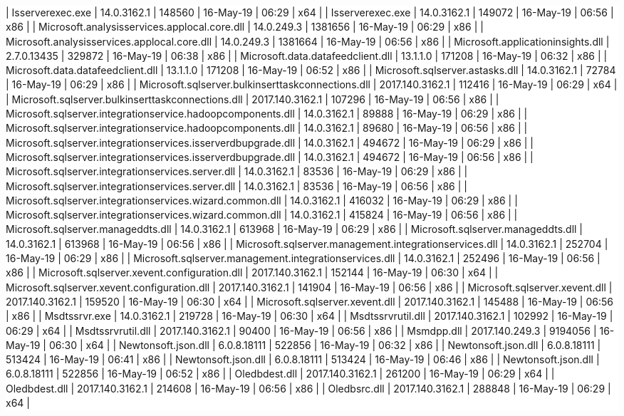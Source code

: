 | Isserverexec.exe                                              | 14.0.3162.1     | 148560    | 16-May-19 | 06:29 | x64      |
| Isserverexec.exe                                              | 14.0.3162.1     | 149072    | 16-May-19 | 06:56 | x86      |
| Microsoft.analysisservices.applocal.core.dll                  | 14.0.249.3      | 1381656   | 16-May-19 | 06:29 | x86      |
| Microsoft.analysisservices.applocal.core.dll                  | 14.0.249.3      | 1381664   | 16-May-19 | 06:56 | x86      |
| Microsoft.applicationinsights.dll                             | 2.7.0.13435     | 329872    | 16-May-19 | 06:38 | x86      |
| Microsoft.data.datafeedclient.dll                             | 13.1.1.0        | 171208    | 16-May-19 | 06:32 | x86      |
| Microsoft.data.datafeedclient.dll                             | 13.1.1.0        | 171208    | 16-May-19 | 06:52 | x86      |
| Microsoft.sqlserver.astasks.dll                               | 14.0.3162.1     | 72784     | 16-May-19 | 06:29 | x86      |
| Microsoft.sqlserver.bulkinserttaskconnections.dll             | 2017.140.3162.1 | 112416    | 16-May-19 | 06:29 | x64      |
| Microsoft.sqlserver.bulkinserttaskconnections.dll             | 2017.140.3162.1 | 107296    | 16-May-19 | 06:56 | x86      |
| Microsoft.sqlserver.integrationservice.hadoopcomponents.dll   | 14.0.3162.1     | 89888     | 16-May-19 | 06:29 | x86      |
| Microsoft.sqlserver.integrationservice.hadoopcomponents.dll   | 14.0.3162.1     | 89680     | 16-May-19 | 06:56 | x86      |
| Microsoft.sqlserver.integrationservices.isserverdbupgrade.dll | 14.0.3162.1     | 494672    | 16-May-19 | 06:29 | x86      |
| Microsoft.sqlserver.integrationservices.isserverdbupgrade.dll | 14.0.3162.1     | 494672    | 16-May-19 | 06:56 | x86      |
| Microsoft.sqlserver.integrationservices.server.dll            | 14.0.3162.1     | 83536     | 16-May-19 | 06:29 | x86      |
| Microsoft.sqlserver.integrationservices.server.dll            | 14.0.3162.1     | 83536     | 16-May-19 | 06:56 | x86      |
| Microsoft.sqlserver.integrationservices.wizard.common.dll     | 14.0.3162.1     | 416032    | 16-May-19 | 06:29 | x86      |
| Microsoft.sqlserver.integrationservices.wizard.common.dll     | 14.0.3162.1     | 415824    | 16-May-19 | 06:56 | x86      |
| Microsoft.sqlserver.manageddts.dll                            | 14.0.3162.1     | 613968    | 16-May-19 | 06:29 | x86      |
| Microsoft.sqlserver.manageddts.dll                            | 14.0.3162.1     | 613968    | 16-May-19 | 06:56 | x86      |
| Microsoft.sqlserver.management.integrationservices.dll        | 14.0.3162.1     | 252704    | 16-May-19 | 06:29 | x86      |
| Microsoft.sqlserver.management.integrationservices.dll        | 14.0.3162.1     | 252496    | 16-May-19 | 06:56 | x86      |
| Microsoft.sqlserver.xevent.configuration.dll                  | 2017.140.3162.1 | 152144    | 16-May-19 | 06:30 | x64      |
| Microsoft.sqlserver.xevent.configuration.dll                  | 2017.140.3162.1 | 141904    | 16-May-19 | 06:56 | x86      |
| Microsoft.sqlserver.xevent.dll                                | 2017.140.3162.1 | 159520    | 16-May-19 | 06:30 | x64      |
| Microsoft.sqlserver.xevent.dll                                | 2017.140.3162.1 | 145488    | 16-May-19 | 06:56 | x86      |
| Msdtssrvr.exe                                                 | 14.0.3162.1     | 219728    | 16-May-19 | 06:30 | x64      |
| Msdtssrvrutil.dll                                             | 2017.140.3162.1 | 102992    | 16-May-19 | 06:29 | x64      |
| Msdtssrvrutil.dll                                             | 2017.140.3162.1 | 90400     | 16-May-19 | 06:56 | x86      |
| Msmdpp.dll                                                    | 2017.140.249.3  | 9194056   | 16-May-19 | 06:30 | x64      |
| Newtonsoft.json.dll                                           | 6.0.8.18111     | 522856    | 16-May-19 | 06:32 | x86      |
| Newtonsoft.json.dll                                           | 6.0.8.18111     | 513424    | 16-May-19 | 06:41 | x86      |
| Newtonsoft.json.dll                                           | 6.0.8.18111     | 513424    | 16-May-19 | 06:46 | x86      |
| Newtonsoft.json.dll                                           | 6.0.8.18111     | 522856    | 16-May-19 | 06:52 | x86      |
| Oledbdest.dll                                                 | 2017.140.3162.1 | 261200    | 16-May-19 | 06:29 | x64      |
| Oledbdest.dll                                                 | 2017.140.3162.1 | 214608    | 16-May-19 | 06:56 | x86      |
| Oledbsrc.dll                                                  | 2017.140.3162.1 | 288848    | 16-May-19 | 06:29 | x64      |